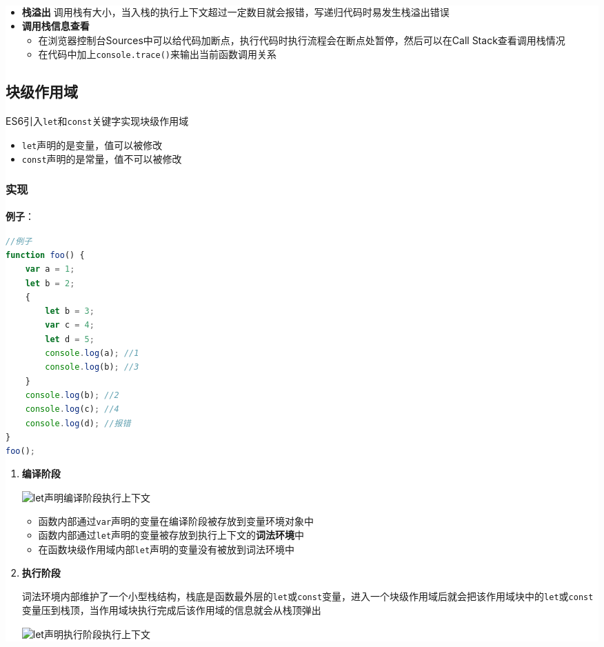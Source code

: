 - **栈溢出**
  调用栈有大小，当入栈的执行上下文超过一定数目就会报错，写递归代码时易发生栈溢出错误
- **调用栈信息查看**
  - 在浏览器控制台Sources中可以给代码加断点，执行代码时执行流程会在断点处暂停，然后可以在Call Stack查看调用栈情况
  - 在代码中加上`console.trace()`来输出当前函数调用关系



## 块级作用域

ES6引入`let`和`const`关键字实现块级作用域

- `let`声明的是变量，值可以被修改
- `const`声明的是常量，值不可以被修改



### 实现

**例子**：

```js
//例子
function foo() {
    var a = 1;
    let b = 2;
    {
        let b = 3;
        var c = 4;
        let d = 5;
        console.log(a); //1
        console.log(b); //3
    }
    console.log(b); //2
    console.log(c); //4
    console.log(d); //报错
}
foo();
```

1. **编译阶段**

   ![let声明编译阶段执行上下文](F:\前端笔记\studyNote\images\let声明编译阶段执行上下文.jpg)

   - 函数内部通过`var`声明的变量在编译阶段被存放到变量环境对象中
   - 函数内部通过`let`声明的变量被存放到执行上下文的**词法环境**中
   - 在函数块级作用域内部`let`声明的变量没有被放到词法环境中

2. **执行阶段**

   词法环境内部维护了一个小型栈结构，栈底是函数最外层的`let`或`const`变量，进入一个块级作用域后就会把该作用域块中的`let`或`const`变量压到栈顶，当作用域块执行完成后该作用域的信息就会从栈顶弹出

   ![let声明执行阶段执行上下文](F:\前端笔记\studyNote\images\let声明执行阶段执行上下文.jpg)


